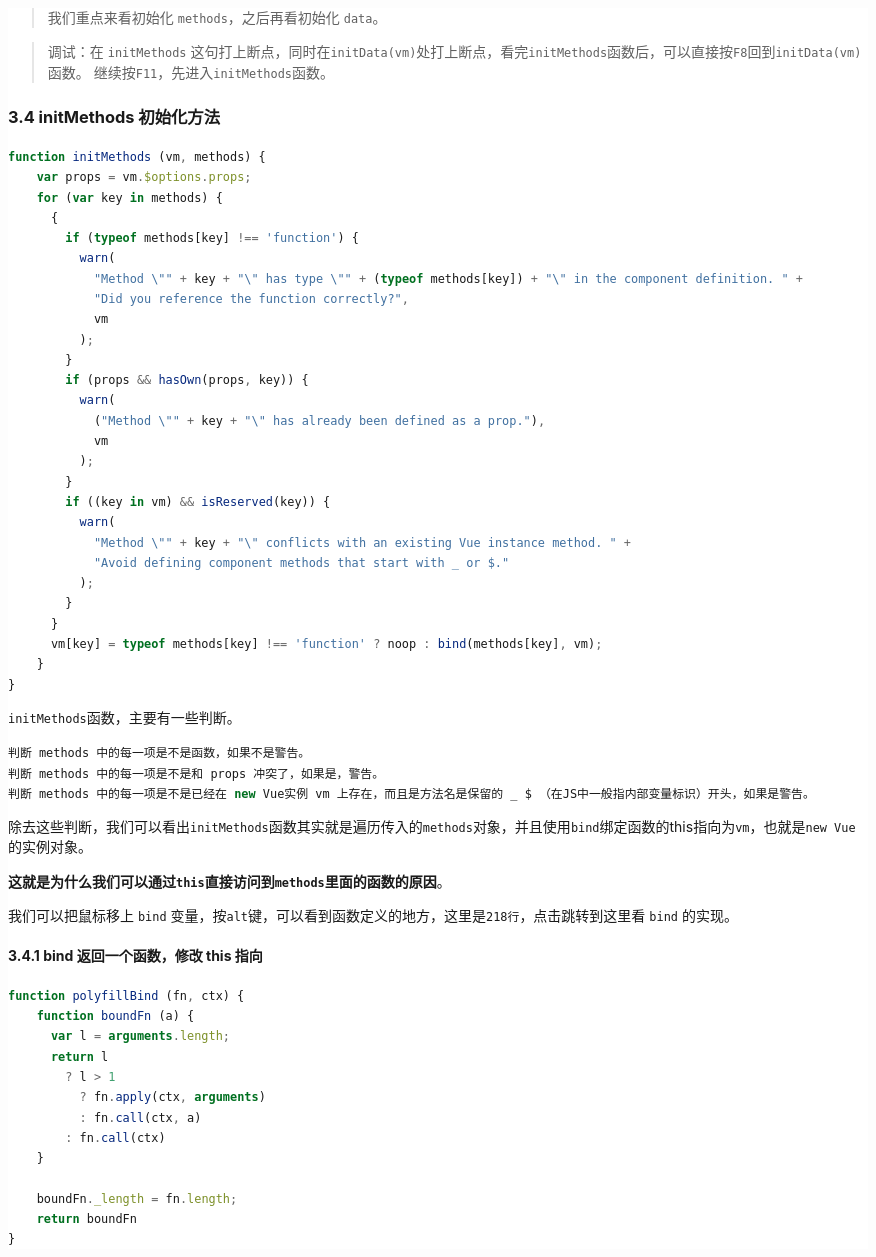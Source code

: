 >我们重点来看初始化 `methods`，之后再看初始化 `data`。

>调试：在 `initMethods` 这句打上断点，同时在`initData(vm)`处打上断点，看完`initMethods`函数后，可以直接按`F8`回到`initData(vm)`函数。
>继续按`F11`，先进入`initMethods`函数。

### 3.4 initMethods 初始化方法

```js
function initMethods (vm, methods) {
    var props = vm.$options.props;
    for (var key in methods) {
      {
        if (typeof methods[key] !== 'function') {
          warn(
            "Method \"" + key + "\" has type \"" + (typeof methods[key]) + "\" in the component definition. " +
            "Did you reference the function correctly?",
            vm
          );
        }
        if (props && hasOwn(props, key)) {
          warn(
            ("Method \"" + key + "\" has already been defined as a prop."),
            vm
          );
        }
        if ((key in vm) && isReserved(key)) {
          warn(
            "Method \"" + key + "\" conflicts with an existing Vue instance method. " +
            "Avoid defining component methods that start with _ or $."
          );
        }
      }
      vm[key] = typeof methods[key] !== 'function' ? noop : bind(methods[key], vm);
    }
}
```

`initMethods`函数，主要有一些判断。

```js
判断 methods 中的每一项是不是函数，如果不是警告。
判断 methods 中的每一项是不是和 props 冲突了，如果是，警告。
判断 methods 中的每一项是不是已经在 new Vue实例 vm 上存在，而且是方法名是保留的 _ $ （在JS中一般指内部变量标识）开头，如果是警告。
```

除去这些判断，我们可以看出`initMethods`函数其实就是遍历传入的`methods`对象，并且使用`bind`绑定函数的this指向为`vm`，也就是`new Vue`的实例对象。

**这就是为什么我们可以通过`this`直接访问到`methods`里面的函数的原因**。

我们可以把鼠标移上 `bind` 变量，按`alt`键，可以看到函数定义的地方，这里是`218行`，点击跳转到这里看 `bind` 的实现。

#### 3.4.1 bind 返回一个函数，修改 this 指向

```js
function polyfillBind (fn, ctx) {
    function boundFn (a) {
      var l = arguments.length;
      return l
        ? l > 1
          ? fn.apply(ctx, arguments)
          : fn.call(ctx, a)
        : fn.call(ctx)
    }

    boundFn._length = fn.length;
    return boundFn
}
```